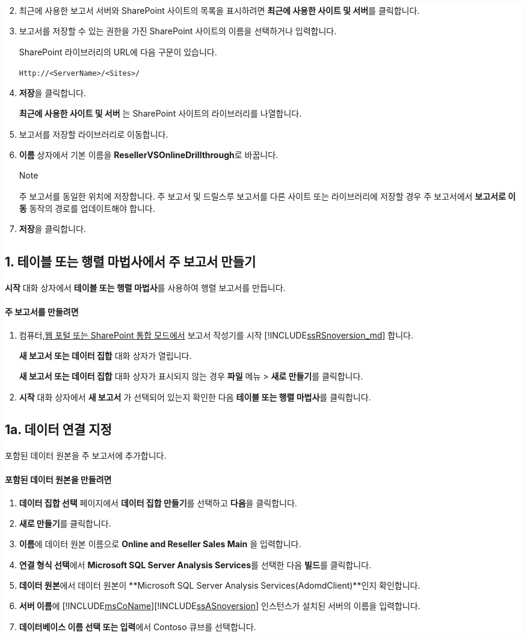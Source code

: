 2.  최근에 사용한 보고서 서버와 SharePoint 사이트의 목록을 표시하려면 **최근에 사용한 사이트 및 서버**를 클릭합니다.  
  
3.  보고서를 저장할 수 있는 권한을 가진 SharePoint 사이트의 이름을 선택하거나 입력합니다.  
  
    SharePoint 라이브러리의 URL에 다음 구문이 있습니다.  
  
    ```  
    Http://<ServerName>/<Sites>/  
    ```  
  
4.  **저장**을 클릭합니다.  
  
    **최근에 사용한 사이트 및 서버** 는 SharePoint 사이트의 라이브러리를 나열합니다.  
  
5.  보고서를 저장할 라이브러리로 이동합니다.  
  
6.  **이름** 상자에서 기본 이름을 **ResellerVSOnlineDrillthrough**로 바꿉니다.  
  
    > [!NOTE]  
    > 주 보고서를 동일한 위치에 저장합니다. 주 보고서 및 드릴스루 보고서를 다른 사이트 또는 라이브러리에 저장할 경우 주 보고서에서 **보고서로 이동** 동작의 경로를 업데이트해야 합니다.  
  
7.  **저장**을 클릭합니다.  
  
## <a name="MMatrixAndDataset"></a>1. 테이블 또는 행렬 마법사에서 주 보고서 만들기  
**시작** 대화 상자에서 **테이블 또는 행렬 마법사**를 사용하여 행렬 보고서를 만듭니다.  
  
#### <a name="to-create-the-main-report"></a>주 보고서를 만들려면  
  
1.  컴퓨터,[웹 포털 또는 SharePoint 통합 모드에서](../reporting-services/report-builder/start-report-builder.md) 보고서 작성기를 시작 [!INCLUDE[ssRSnoversion_md](../includes/ssrsnoversion-md.md)] 합니다.  
  
    **새 보고서 또는 데이터 집합** 대화 상자가 열립니다.  
  
    **새 보고서 또는 데이터 집합** 대화 상자가 표시되지 않는 경우 **파일** 메뉴 > **새로 만들기**를 클릭합니다.  
 
2.  **시작** 대화 상자에서 **새 보고서** 가 선택되어 있는지 확인한 다음 **테이블 또는 행렬 마법사**를 클릭합니다.  
  
## <a name="MConnection"></a>1a. 데이터 연결 지정  
포함된 데이터 원본을 주 보고서에 추가합니다.  
  
#### <a name="to-create-an-embedded-data-source"></a>포함된 데이터 원본을 만들려면  
  
1.  **데이터 집합 선택** 페이지에서 **데이터 집합 만들기**를 선택하고 **다음**을 클릭합니다.  
  
2.  **새로 만들기**를 클릭합니다.  
  
3.  **이름**에 데이터 원본 이름으로 **Online and Reseller Sales Main** 을 입력합니다.  
  
4.  **연결 형식 선택**에서 **Microsoft SQL Server Analysis Services**를 선택한 다음 **빌드**를 클릭합니다.  
  
5.  **데이터 원본**에서 데이터 원본이 **Microsoft SQL Server Analysis Services(AdomdClient)**인지 확인합니다.  
  
6.  **서버 이름**에 [!INCLUDE[msCoName](../includes/msconame-md.md)][!INCLUDE[ssASnoversion](../includes/ssasnoversion-md.md)] 인스턴스가 설치된 서버의 이름을 입력합니다.  
  
7.  **데이터베이스 이름 선택 또는 입력**에서 Contoso 큐브를 선택합니다.  
  